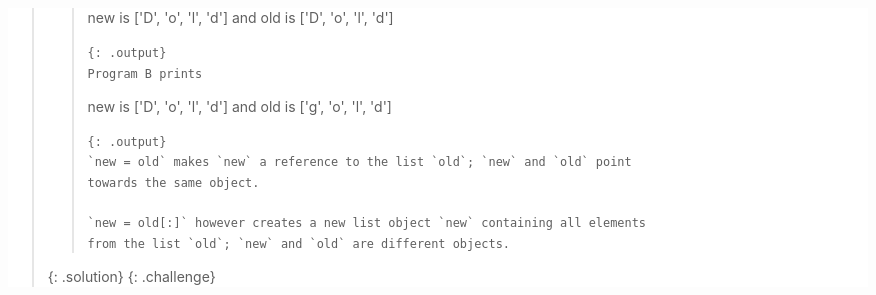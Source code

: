 > > new is ['D', 'o', 'l', 'd'] and old is ['D', 'o', 'l', 'd']
> > ~~~
> > {: .output}
> > Program B prints
> > ~~~
> > new is ['D', 'o', 'l', 'd'] and old is ['g', 'o', 'l', 'd']
> > ~~~
> > {: .output}
> > `new = old` makes `new` a reference to the list `old`; `new` and `old` point
> > towards the same object.
> > 
> > `new = old[:]` however creates a new list object `new` containing all elements
> > from the list `old`; `new` and `old` are different objects.
> {: .solution}
{: .challenge}
